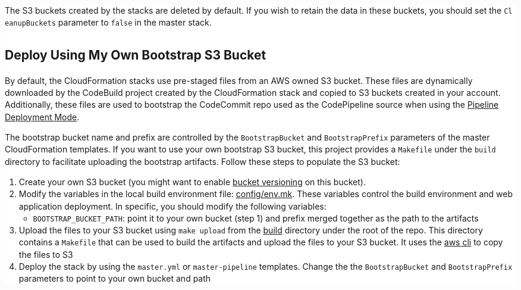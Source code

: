 The S3 buckets created by the stacks are deleted by default. If you wish
to retain the data in these buckets, you should set the `CleanupBuckets`
parameter to `false` in the master stack.

## Deploy Using My Own Bootstrap S3 Bucket
By default, the CloudFormation stacks use pre-staged files from
an AWS owned S3 bucket. These files are dynamically downloaded by the
CodeBuild project created by the CloudFormation stack and copied to S3
buckets created in your account. Additionally, these files are used to
bootstrap the CodeCommit repo used as the CodePipeline source when using
the [Pipeline Deployment Mode](#pipeline-deployment-mode).

The bootstrap bucket name and prefix are controlled by the
`BootstrapBucket` and `BootstrapPrefix` parameters of the master
CloudFormation templates. If you want to use your own bootstrap S3
bucket, this project provides a `Makefile` under the `build` directory
to facilitate uploading the bootstrap artifacts. Follow these steps to
populate the S3 bucket:

1. Create your own S3 bucket (you might want to enable
[bucket
versioning](http://docs.aws.amazon.com/AmazonS3/latest/dev/Versioning.html)
on this bucket).
2. Modify the variables in the local build environment file:
[config/env.mk](../config/env.mk). These variables control the build
environment and web application deployment. In specific, you should
modify the following variables:
     - `BOOTSTRAP_BUCKET_PATH`: point it to your own bucket (step 1)
     and prefix merged together as the path to the artifacts
3. Upload the files to your S3 bucket using `make upload` from
the [build](../build) directory under the root of the repo. This
directory contains a `Makefile` that can be used to build the
artifacts and upload the files to your S3 bucket. It uses the [aws
cli](https://aws.amazon.com/cli/) to copy the files to S3
4. Deploy the stack by using the `master.yml` or `master-pipeline`
templates. Change the the `BootstrapBucket` and `BootstrapPrefix`
parameters to point to your own bucket and path

